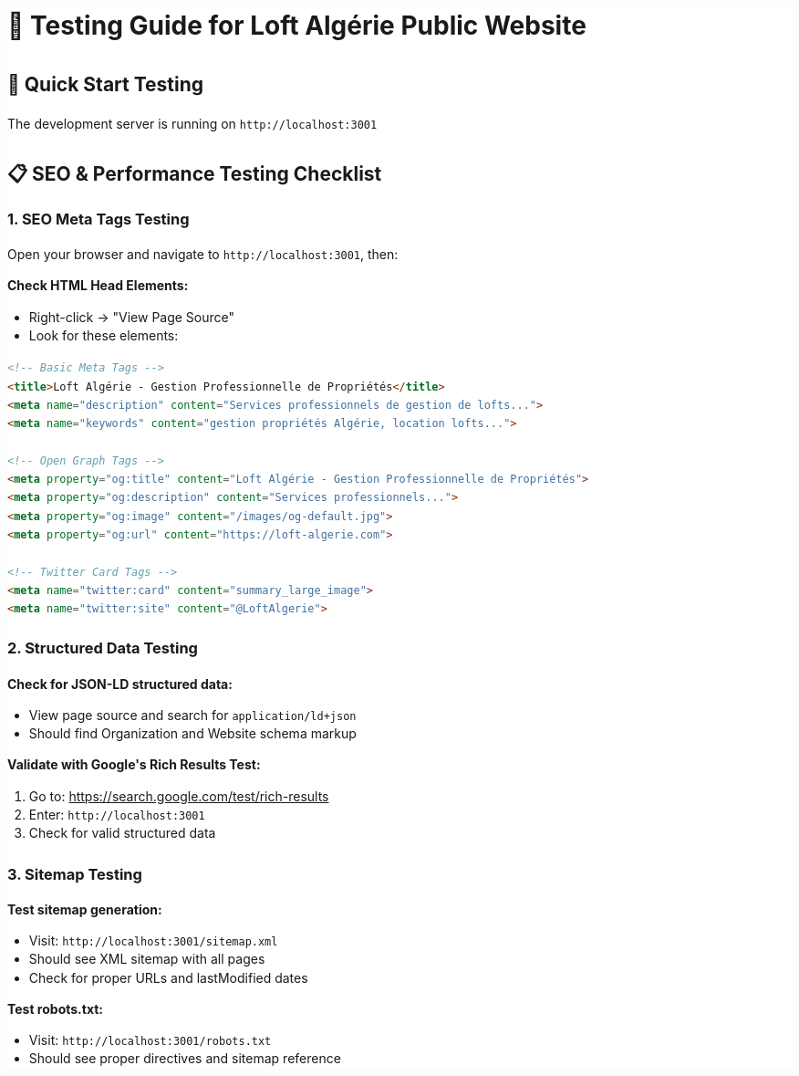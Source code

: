 # 🧪 Testing Guide for Loft Algérie Public Website

## 🚀 Quick Start Testing

The development server is running on `http://localhost:3001`

## 📋 SEO & Performance Testing Checklist

### 1. **SEO Meta Tags Testing**
Open your browser and navigate to `http://localhost:3001`, then:

**Check HTML Head Elements:**
- Right-click → "View Page Source"
- Look for these elements:

```html
<!-- Basic Meta Tags -->
<title>Loft Algérie - Gestion Professionnelle de Propriétés</title>
<meta name="description" content="Services professionnels de gestion de lofts...">
<meta name="keywords" content="gestion propriétés Algérie, location lofts...">

<!-- Open Graph Tags -->
<meta property="og:title" content="Loft Algérie - Gestion Professionnelle de Propriétés">
<meta property="og:description" content="Services professionnels...">
<meta property="og:image" content="/images/og-default.jpg">
<meta property="og:url" content="https://loft-algerie.com">

<!-- Twitter Card Tags -->
<meta name="twitter:card" content="summary_large_image">
<meta name="twitter:site" content="@LoftAlgerie">
```

### 2. **Structured Data Testing**
**Check for JSON-LD structured data:**
- View page source and search for `application/ld+json`
- Should find Organization and Website schema markup

**Validate with Google's Rich Results Test:**
1. Go to: https://search.google.com/test/rich-results
2. Enter: `http://localhost:3001`
3. Check for valid structured data

### 3. **Sitemap Testing**
**Test sitemap generation:**
- Visit: `http://localhost:3001/sitemap.xml`
- Should see XML sitemap with all pages
- Check for proper URLs and lastModified dates

**Test robots.txt:**
- Visit: `http://localhost:3001/robots.txt`
- Should see proper directives and sitemap reference
